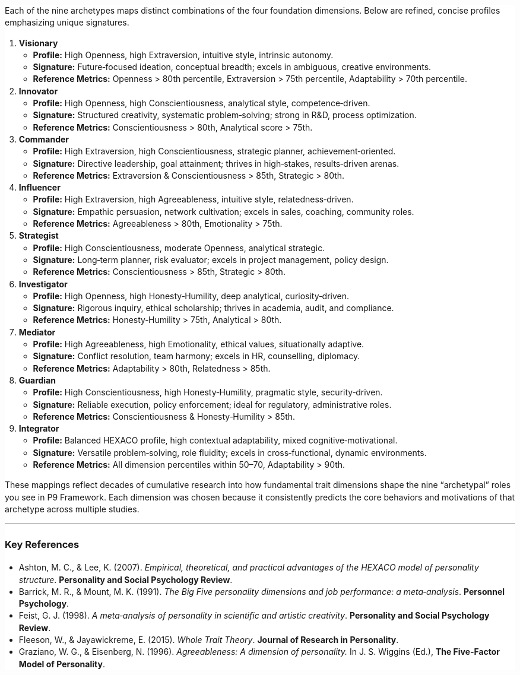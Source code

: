 Each of the nine archetypes maps distinct combinations of the four foundation dimensions. Below are refined, concise profiles emphasizing unique signatures.   
   
1. **Visionary**   
    - **Profile:** High Openness, high Extraversion, intuitive style, intrinsic autonomy.   
    - **Signature:** Future‑focused ideation, conceptual breadth; excels in ambiguous, creative environments.   
    - **Reference Metrics:** Openness > 80th percentile, Extraversion > 75th percentile, Adaptability > 70th percentile.   
2. **Innovator**   
    - **Profile:** High Openness, high Conscientiousness, analytical style, competence‑driven.   
    - **Signature:** Structured creativity, systematic problem‑solving; strong in R&D, process optimization.   
    - **Reference Metrics:** Conscientiousness > 80th, Analytical score > 75th.   
3. **Commander**   
    - **Profile:** High Extraversion, high Conscientiousness, strategic planner, achievement‑oriented.   
    - **Signature:** Directive leadership, goal attainment; thrives in high‑stakes, results‑driven arenas.   
    - **Reference Metrics:** Extraversion & Conscientiousness > 85th, Strategic > 80th.   
4. **Influencer**   
    - **Profile:** High Extraversion, high Agreeableness, intuitive style, relatedness‑driven.   
    - **Signature:** Empathic persuasion, network cultivation; excels in sales, coaching, community roles.   
    - **Reference Metrics:** Agreeableness > 80th, Emotionality > 75th.   
5. **Strategist**   
    - **Profile:** High Conscientiousness, moderate Openness, analytical strategic.   
    - **Signature:** Long‑term planner, risk evaluator; excels in project management, policy design.   
    - **Reference Metrics:** Conscientiousness > 85th, Strategic > 80th.   
6. **Investigator**   
    - **Profile:** High Openness, high Honesty‑Humility, deep analytical, curiosity‑driven.   
    - **Signature:** Rigorous inquiry, ethical scholarship; thrives in academia, audit, and compliance.   
    - **Reference Metrics:** Honesty‑Humility > 75th, Analytical > 80th.   
7. **Mediator**   
    - **Profile:** High Agreeableness, high Emotionality, ethical values, situationally adaptive.   
    - **Signature:** Conflict resolution, team harmony; excels in HR, counselling, diplomacy.   
    - **Reference Metrics:** Adaptability > 80th, Relatedness > 85th.   
8. **Guardian**   
    - **Profile:** High Conscientiousness, high Honesty‑Humility, pragmatic style, security‑driven.   
    - **Signature:** Reliable execution, policy enforcement; ideal for regulatory, administrative roles.   
    - **Reference Metrics:** Conscientiousness & Honesty‑Humility > 85th.   
9. **Integrator**   
    - **Profile:** Balanced HEXACO profile, high contextual adaptability, mixed cognitive‑motivational.   
    - **Signature:** Versatile problem‑solving, role fluidity; excels in cross‑functional, dynamic environments.   
    - **Reference Metrics:** All dimension percentiles within 50–70, Adaptability > 90th.   
   
   
These mappings reflect decades of cumulative research into how fundamental trait dimensions shape the nine “archetypal” roles you see in P9 Framework. Each dimension was chosen because it consistently predicts the core behaviors and motivations of that archetype across multiple studies.   
   
 --- 
### Key References   
- Ashton, M. C., & Lee, K. (2007). *Empirical, theoretical, and practical advantages of the HEXACO model of personality structure*. **Personality and Social Psychology Review**.   
- Barrick, M. R., & Mount, M. K. (1991). *The Big Five personality dimensions and job performance: a meta‐analysis*. **Personnel Psychology**.   
- Feist, G. J. (1998). *A meta‐analysis of personality in scientific and artistic creativity*. **Personality and Social Psychology Review**.   
- Fleeson, W., & Jayawickreme, E. (2015). *Whole Trait Theory*. **Journal of Research in Personality**.   
- Graziano, W. G., & Eisenberg, N. (1996). *Agreeableness: A dimension of personality.* In J. S. Wiggins (Ed.), **The Five‐Factor Model of Personality**.   